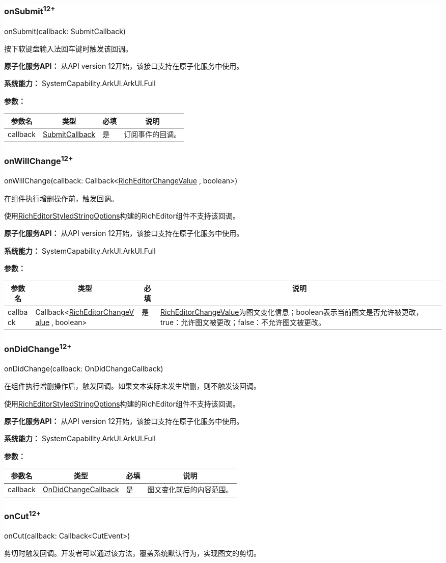 ### onSubmit<sup>12+</sup>

onSubmit(callback: SubmitCallback)

按下软键盘输入法回车键时触发该回调。

**原子化服务API：** 从API version 12开始，该接口支持在原子化服务中使用。

**系统能力：** SystemCapability.ArkUI.ArkUI.Full

**参数：** 

| 参数名 | 类型    | 必填 | 说明                          |
| ------ | ------- | ---- | ----------------------------- |
| callback | [SubmitCallback](#submitcallback12) | 是   | 订阅事件的回调。 |

### onWillChange<sup>12+</sup>

onWillChange(callback: Callback\<[RichEditorChangeValue](#richeditorchangevalue12) , boolean\>)

在组件执行增删操作前，触发回调。

使用[RichEditorStyledStringOptions](#richeditorstyledstringoptions12)构建的RichEditor组件不支持该回调。

**原子化服务API：** 从API version 12开始，该接口支持在原子化服务中使用。

**系统能力：** SystemCapability.ArkUI.ArkUI.Full

**参数：** 

| 参数名 | 类型 | 必填 | 说明 |
| -- | -- | -- | -- |
| callback | Callback\<[RichEditorChangeValue](#richeditorchangevalue12) , boolean\> | 是    | [RichEditorChangeValue](#richeditorchangevalue12)为图文变化信息；boolean表示当前图文是否允许被更改，true：允许图文被更改；false：不允许图文被更改。 |

### onDidChange<sup>12+</sup>

onDidChange(callback: OnDidChangeCallback)

在组件执行增删操作后，触发回调。如果文本实际未发生增删，则不触发该回调。

使用[RichEditorStyledStringOptions](#richeditorstyledstringoptions12)构建的RichEditor组件不支持该回调。

**原子化服务API：** 从API version 12开始，该接口支持在原子化服务中使用。

**系统能力：** SystemCapability.ArkUI.ArkUI.Full

**参数：** 

| 参数名 | 类型 | 必填 | 说明 |
| -- | -- | -- | -- |
| callback | [OnDidChangeCallback](ts-text-common.md#ondidchangecallback12) | 是 | 图文变化前后的内容范围。 |

### onCut<sup>12+</sup>

onCut(callback: Callback\<CutEvent\>)

剪切时触发回调。开发者可以通过该方法，覆盖系统默认行为，实现图文的剪切。
